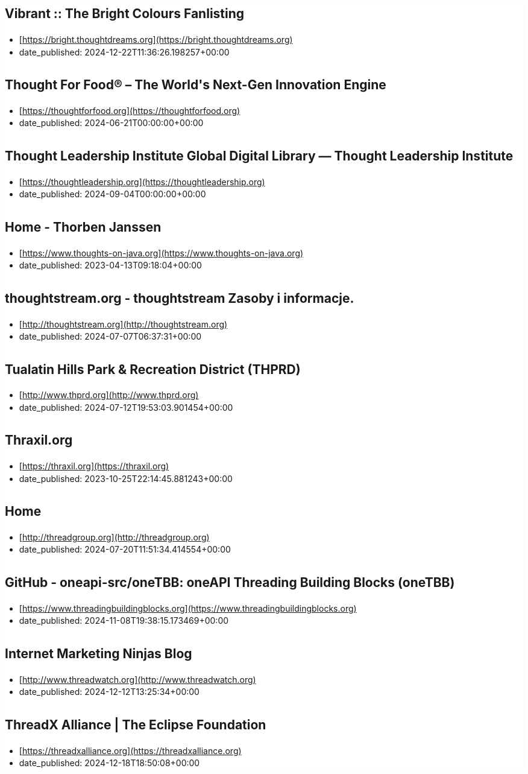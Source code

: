  ## Vibrant :: The Bright Colours Fanlisting
 - [https://bright.thoughtdreams.org](https://bright.thoughtdreams.org)
 - date_published: 2024-12-22T11:36:26.198257+00:00

 ## Thought For Food® – The World's Next-Gen Innovation Engine
 - [https://thoughtforfood.org](https://thoughtforfood.org)
 - date_published: 2024-06-21T00:00:00+00:00

 ## Thought Leadership Institute Global Digital Library — Thought Leadership Institute
 - [https://thoughtleadership.org](https://thoughtleadership.org)
 - date_published: 2024-09-04T00:00:00+00:00

 ## Home - Thorben Janssen
 - [https://www.thoughts-on-java.org](https://www.thoughts-on-java.org)
 - date_published: 2023-04-13T09:18:04+00:00

 ## thoughtstream.org - thoughtstream Zasoby i informacje.
 - [http://thoughtstream.org](http://thoughtstream.org)
 - date_published: 2024-07-07T06:37:31+00:00

 ## Tualatin Hills Park & Recreation District (THPRD)
 - [http://www.thprd.org](http://www.thprd.org)
 - date_published: 2024-07-12T19:53:03.901454+00:00

 ## Thraxil.org
 - [https://thraxil.org](https://thraxil.org)
 - date_published: 2023-10-25T22:14:45.881243+00:00

 ## Home
 - [http://threadgroup.org](http://threadgroup.org)
 - date_published: 2024-07-20T11:51:34.414554+00:00

 ## GitHub - oneapi-src/oneTBB: oneAPI Threading Building Blocks (oneTBB)
 - [https://www.threadingbuildingblocks.org](https://www.threadingbuildingblocks.org)
 - date_published: 2024-11-08T19:38:15.173469+00:00

 ## Internet Marketing Ninjas Blog
 - [http://www.threadwatch.org](http://www.threadwatch.org)
 - date_published: 2024-12-12T13:25:34+00:00

 ## ThreadX Alliance | The Eclipse Foundation
 - [https://threadxalliance.org](https://threadxalliance.org)
 - date_published: 2024-12-18T18:50:08+00:00
